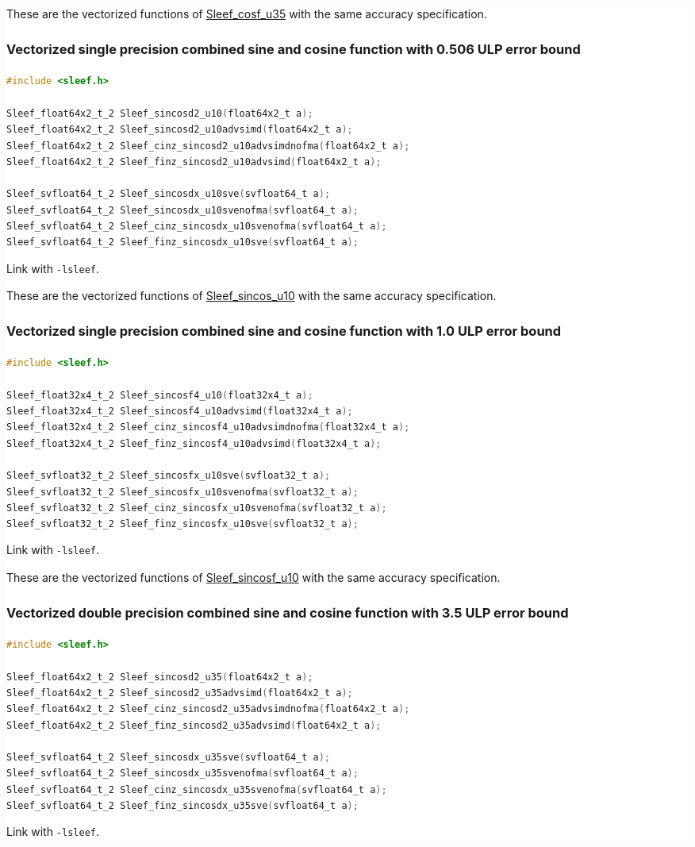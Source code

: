 These are the vectorized functions of [Sleef_cosf_u35](../libm#sleef_cosf_u35) with the same accuracy specification.

### Vectorized single precision combined sine and cosine function with 0.506 ULP error bound

```c
#include <sleef.h>

Sleef_float64x2_t_2 Sleef_sincosd2_u10(float64x2_t a);
Sleef_float64x2_t_2 Sleef_sincosd2_u10advsimd(float64x2_t a);
Sleef_float64x2_t_2 Sleef_cinz_sincosd2_u10advsimdnofma(float64x2_t a);
Sleef_float64x2_t_2 Sleef_finz_sincosd2_u10advsimd(float64x2_t a);

Sleef_svfloat64_t_2 Sleef_sincosdx_u10sve(svfloat64_t a);
Sleef_svfloat64_t_2 Sleef_sincosdx_u10svenofma(svfloat64_t a);
Sleef_svfloat64_t_2 Sleef_cinz_sincosdx_u10svenofma(svfloat64_t a);
Sleef_svfloat64_t_2 Sleef_finz_sincosdx_u10sve(svfloat64_t a);
```
Link with `-lsleef`.

These are the vectorized functions of [Sleef_sincos_u10](../libm#sleef_sincos_u10) with the same accuracy specification.

### Vectorized single precision combined sine and cosine function with 1.0 ULP error bound

```c
#include <sleef.h>

Sleef_float32x4_t_2 Sleef_sincosf4_u10(float32x4_t a);
Sleef_float32x4_t_2 Sleef_sincosf4_u10advsimd(float32x4_t a);
Sleef_float32x4_t_2 Sleef_cinz_sincosf4_u10advsimdnofma(float32x4_t a);
Sleef_float32x4_t_2 Sleef_finz_sincosf4_u10advsimd(float32x4_t a);

Sleef_svfloat32_t_2 Sleef_sincosfx_u10sve(svfloat32_t a);
Sleef_svfloat32_t_2 Sleef_sincosfx_u10svenofma(svfloat32_t a);
Sleef_svfloat32_t_2 Sleef_cinz_sincosfx_u10svenofma(svfloat32_t a);
Sleef_svfloat32_t_2 Sleef_finz_sincosfx_u10sve(svfloat32_t a);
```
Link with `-lsleef`.

These are the vectorized functions of [Sleef_sincosf_u10](../libm#sleef_sincosf_u10) with the same accuracy specification.

### Vectorized double precision combined sine and cosine function with 3.5 ULP error bound

```c
#include <sleef.h>

Sleef_float64x2_t_2 Sleef_sincosd2_u35(float64x2_t a);
Sleef_float64x2_t_2 Sleef_sincosd2_u35advsimd(float64x2_t a);
Sleef_float64x2_t_2 Sleef_cinz_sincosd2_u35advsimdnofma(float64x2_t a);
Sleef_float64x2_t_2 Sleef_finz_sincosd2_u35advsimd(float64x2_t a);

Sleef_svfloat64_t_2 Sleef_sincosdx_u35sve(svfloat64_t a);
Sleef_svfloat64_t_2 Sleef_sincosdx_u35svenofma(svfloat64_t a);
Sleef_svfloat64_t_2 Sleef_cinz_sincosdx_u35svenofma(svfloat64_t a);
Sleef_svfloat64_t_2 Sleef_finz_sincosdx_u35sve(svfloat64_t a);
```
Link with `-lsleef`.
